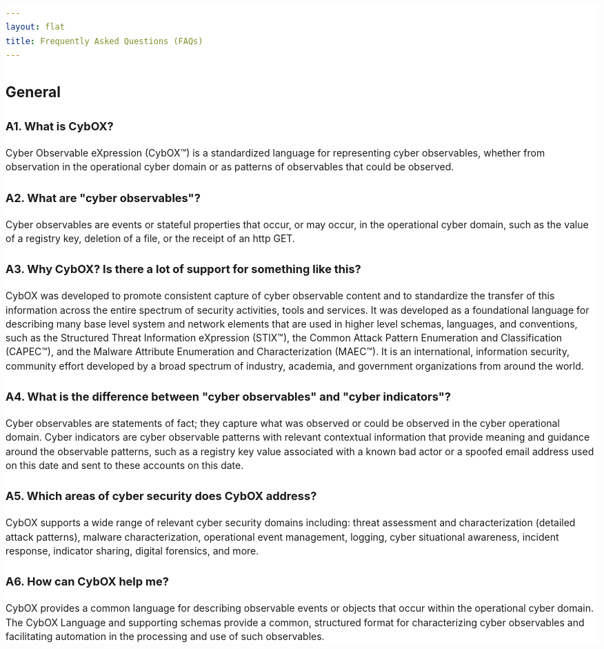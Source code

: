 ```yaml
---
layout: flat
title: Frequently Asked Questions (FAQs)
---
```


## General

### A1. What is CybOX?

Cyber Observable eXpression (CybOX™) is a standardized language for representing cyber observables, whether from observation in the operational cyber domain or as patterns of observables that could be observed.

### A2. What are "cyber observables"?

Cyber observables are events or stateful properties that occur, or may occur, in the operational cyber domain, such as the value of a registry key, deletion of a file, or the receipt of an http GET.

### A3. Why CybOX? Is there a lot of support for something like this?

CybOX was developed to promote consistent capture of cyber observable content and to standardize the transfer of this information across the entire spectrum of security activities, tools and services. It was developed as a foundational language for describing many base level system and network elements that are used in higher level schemas, languages, and conventions, such as the Structured Threat Information eXpression (STIX™), the Common Attack Pattern Enumeration and Classification (CAPEC™), and the Malware Attribute Enumeration and Characterization (MAEC™). It is an international, information security, community effort developed by a broad spectrum of industry, academia, and government organizations from around the world.

### A4. What is the difference between "cyber observables" and "cyber indicators"?

Cyber observables are statements of fact; they capture what was observed or could be observed in the cyber operational domain. Cyber indicators are cyber observable patterns with relevant contextual information that provide meaning and guidance around the observable patterns, such as a registry key value associated with a known bad actor or a spoofed email address used on this date and sent to these accounts on this date.

### A5. Which areas of cyber security does CybOX address?

CybOX supports a wide range of relevant cyber security domains including: threat assessment and characterization (detailed attack patterns), malware characterization, operational event management, logging, cyber situational awareness, incident response, indicator sharing, digital forensics, and more.

### A6. How can CybOX help me?

CybOX provides a common language for describing observable events or objects that occur within the operational cyber domain. The CybOX Language and supporting schemas provide a common, structured format for characterizing cyber observables and facilitating automation in the processing and use of such observables.
